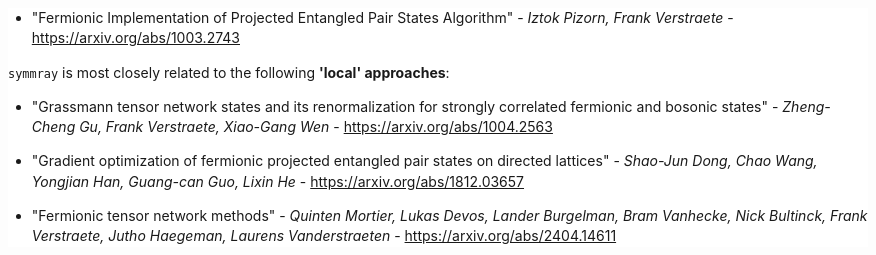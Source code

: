- "Fermionic Implementation of Projected Entangled Pair States Algorithm" - *Iztok Pizorn, Frank Verstraete* - https://arxiv.org/abs/1003.2743

`symmray` is most closely related to the following **'local' approaches**:

- "Grassmann tensor network states and its renormalization for strongly correlated fermionic and bosonic states" - *Zheng-Cheng Gu, Frank Verstraete, Xiao-Gang Wen* - https://arxiv.org/abs/1004.2563

- "Gradient optimization of fermionic projected entangled pair states on directed lattices" - *Shao-Jun Dong, Chao Wang, Yongjian Han, Guang-can Guo, Lixin He* - https://arxiv.org/abs/1812.03657

- "Fermionic tensor network methods" - *Quinten Mortier, Lukas Devos, Lander Burgelman, Bram Vanhecke, Nick Bultinck, Frank Verstraete, Jutho Haegeman, Laurens Vanderstraeten* - https://arxiv.org/abs/2404.14611
